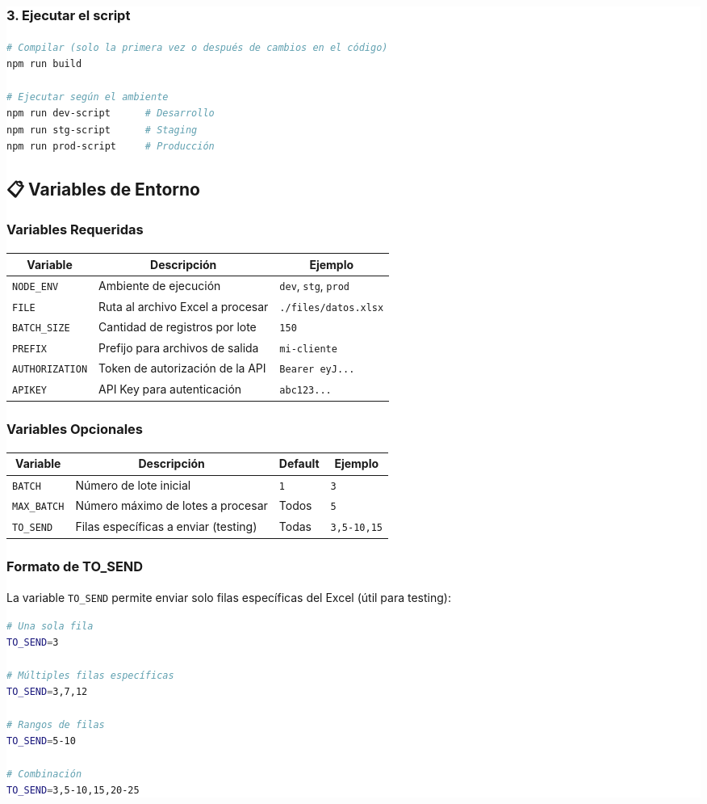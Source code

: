 ### 3. Ejecutar el script

```bash
# Compilar (solo la primera vez o después de cambios en el código)
npm run build

# Ejecutar según el ambiente
npm run dev-script      # Desarrollo
npm run stg-script      # Staging
npm run prod-script     # Producción
```

## 📋 Variables de Entorno

### Variables Requeridas

| Variable | Descripción | Ejemplo |
|----------|-------------|---------|
| `NODE_ENV` | Ambiente de ejecución | `dev`, `stg`, `prod` |
| `FILE` | Ruta al archivo Excel a procesar | `./files/datos.xlsx` |
| `BATCH_SIZE` | Cantidad de registros por lote | `150` |
| `PREFIX` | Prefijo para archivos de salida | `mi-cliente` |
| `AUTHORIZATION` | Token de autorización de la API | `Bearer eyJ...` |
| `APIKEY` | API Key para autenticación | `abc123...` |

### Variables Opcionales

| Variable | Descripción | Default | Ejemplo |
|----------|-------------|---------|---------|
| `BATCH` | Número de lote inicial | `1` | `3` |
| `MAX_BATCH` | Número máximo de lotes a procesar | Todos | `5` |
| `TO_SEND` | Filas específicas a enviar (testing) | Todas | `3,5-10,15` |

### Formato de TO_SEND

La variable `TO_SEND` permite enviar solo filas específicas del Excel (útil para testing):

```bash
# Una sola fila
TO_SEND=3

# Múltiples filas específicas
TO_SEND=3,7,12

# Rangos de filas
TO_SEND=5-10

# Combinación
TO_SEND=3,5-10,15,20-25
```
